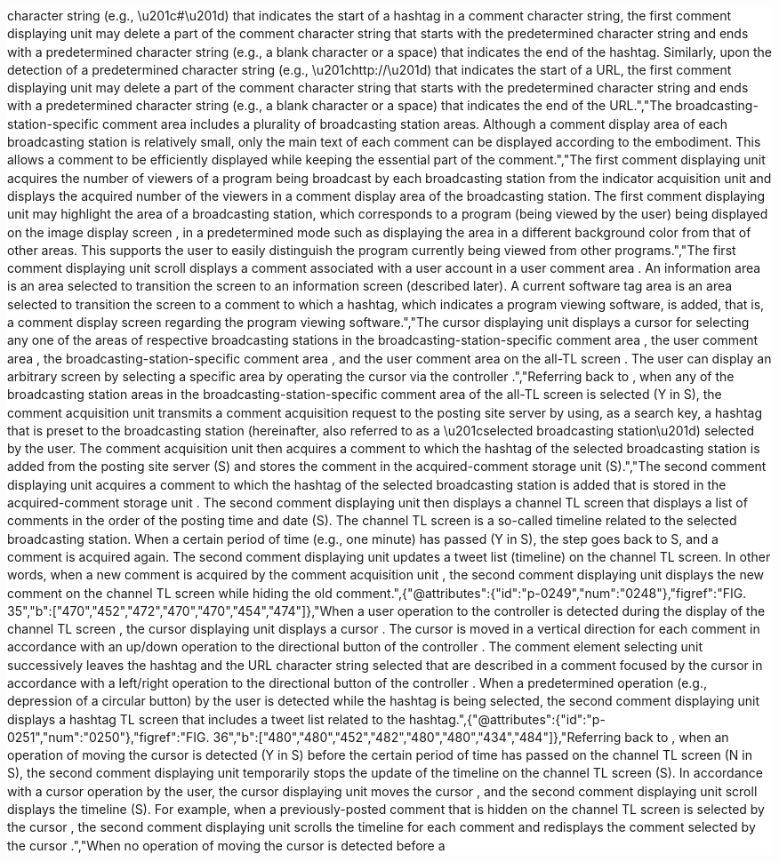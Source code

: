 character string (e.g., \u201c#\u201d) that indicates the start of a hashtag in a comment character string, the first comment displaying unit  may delete a part of the comment character string that starts with the predetermined character string and ends with a predetermined character string (e.g., a blank character or a space) that indicates the end of the hashtag. Similarly, upon the detection of a predetermined character string (e.g., \u201chttp:\/\/\u201d) that indicates the start of a URL, the first comment displaying unit  may delete a part of the comment character string that starts with the predetermined character string and ends with a predetermined character string (e.g., a blank character or a space) that indicates the end of the URL.","The broadcasting-station-specific comment area  includes a plurality of broadcasting station areas. Although a comment display area of each broadcasting station is relatively small, only the main text of each comment can be displayed according to the embodiment. This allows a comment to be efficiently displayed while keeping the essential part of the comment.","The first comment displaying unit  acquires the number of viewers of a program being broadcast by each broadcasting station from the indicator acquisition unit  and displays the acquired number of the viewers in a comment display area of the broadcasting station. The first comment displaying unit  may highlight the area of a broadcasting station, which corresponds to a program (being viewed by the user) being displayed on the image display screen , in a predetermined mode such as displaying the area in a different background color from that of other areas. This supports the user to easily distinguish the program currently being viewed from other programs.","The first comment displaying unit  scroll displays a comment associated with a user account in a user comment area . An information area  is an area selected to transition the screen to an information screen (described later). A current software tag area  is an area selected to transition the screen to a comment to which a hashtag, which indicates a program viewing software, is added, that is, a comment display screen regarding the program viewing software.","The cursor displaying unit  displays a cursor for selecting any one of the areas of respective broadcasting stations in the broadcasting-station-specific comment area , the user comment area , the broadcasting-station-specific comment area , and the user comment area  on the all-TL screen . The user can display an arbitrary screen by selecting a specific area by operating the cursor via the controller .","Referring back to , when any of the broadcasting station areas in the broadcasting-station-specific comment area  of the all-TL screen  is selected (Y in S), the comment acquisition unit  transmits a comment acquisition request to the posting site server  by using, as a search key, a hashtag that is preset to the broadcasting station (hereinafter, also referred to as a \u201cselected broadcasting station\u201d) selected by the user. The comment acquisition unit  then acquires a comment to which the hashtag of the selected broadcasting station is added from the posting site server  (S) and stores the comment in the acquired-comment storage unit  (S).","The second comment displaying unit  acquires a comment to which the hashtag of the selected broadcasting station is added that is stored in the acquired-comment storage unit . The second comment displaying unit  then displays a channel TL screen that displays a list of comments in the order of the posting time and date (S). The channel TL screen is a so-called timeline related to the selected broadcasting station. When a certain period of time (e.g., one minute) has passed (Y in S), the step goes back to S, and a comment is acquired again. The second comment displaying unit  updates a tweet list (timeline) on the channel TL screen. In other words, when a new comment is acquired by the comment acquisition unit , the second comment displaying unit  displays the new comment on the channel TL screen while hiding the old comment.",{"@attributes":{"id":"p-0249","num":"0248"},"figref":"FIG. 35","b":["470","452","472","470","470","454","474"]},"When a user operation to the controller  is detected during the display of the channel TL screen , the cursor displaying unit  displays a cursor . The cursor  is moved in a vertical direction for each comment in accordance with an up\/down operation to the directional button of the controller . The comment element selecting unit  successively leaves the hashtag  and the URL character string selected that are described in a comment focused by the cursor  in accordance with a left\/right operation to the directional button of the controller . When a predetermined operation (e.g., depression of a circular button) by the user is detected while the hashtag is being selected, the second comment displaying unit  displays a hashtag TL screen that includes a tweet list related to the hashtag.",{"@attributes":{"id":"p-0251","num":"0250"},"figref":"FIG. 36","b":["480","480","452","482","480","480","434","484"]},"Referring back to , when an operation of moving the cursor  is detected (Y in S) before the certain period of time has passed on the channel TL screen  (N in S), the second comment displaying unit  temporarily stops the update of the timeline on the channel TL screen (S). In accordance with a cursor operation by the user, the cursor displaying unit  moves the cursor , and the second comment displaying unit  scroll displays the timeline (S). For example, when a previously-posted comment that is hidden on the channel TL screen  is selected by the cursor , the second comment displaying unit  scrolls the timeline for each comment and redisplays the comment selected by the cursor .","When no operation of moving the cursor  is detected before a